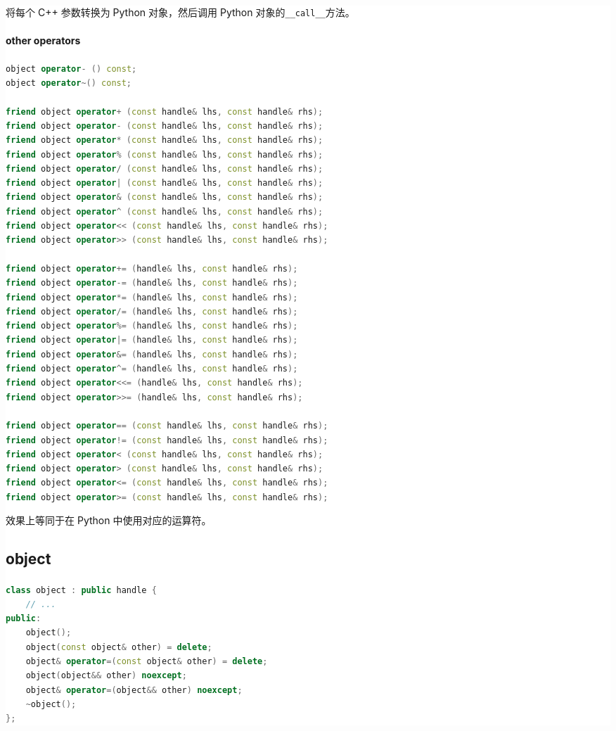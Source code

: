 将每个 C++ 参数转换为 Python 对象，然后调用 Python 对象的`__call__`方法。

#### other operators

```cpp
object operator- () const;
object operator~() const;

friend object operator+ (const handle& lhs, const handle& rhs);
friend object operator- (const handle& lhs, const handle& rhs);
friend object operator* (const handle& lhs, const handle& rhs);
friend object operator% (const handle& lhs, const handle& rhs);
friend object operator/ (const handle& lhs, const handle& rhs);
friend object operator| (const handle& lhs, const handle& rhs);
friend object operator& (const handle& lhs, const handle& rhs);
friend object operator^ (const handle& lhs, const handle& rhs);
friend object operator<< (const handle& lhs, const handle& rhs);
friend object operator>> (const handle& lhs, const handle& rhs);

friend object operator+= (handle& lhs, const handle& rhs);
friend object operator-= (handle& lhs, const handle& rhs);
friend object operator*= (handle& lhs, const handle& rhs);
friend object operator/= (handle& lhs, const handle& rhs);
friend object operator%= (handle& lhs, const handle& rhs);
friend object operator|= (handle& lhs, const handle& rhs);
friend object operator&= (handle& lhs, const handle& rhs);
friend object operator^= (handle& lhs, const handle& rhs);
friend object operator<<= (handle& lhs, const handle& rhs);
friend object operator>>= (handle& lhs, const handle& rhs);

friend object operator== (const handle& lhs, const handle& rhs);
friend object operator!= (const handle& lhs, const handle& rhs);
friend object operator< (const handle& lhs, const handle& rhs);
friend object operator> (const handle& lhs, const handle& rhs);
friend object operator<= (const handle& lhs, const handle& rhs);
friend object operator>= (const handle& lhs, const handle& rhs);
```

效果上等同于在 Python 中使用对应的运算符。

## object

```cpp
class object : public handle {
    // ...
public:
    object();
    object(const object& other) = delete;
    object& operator=(const object& other) = delete;
    object(object&& other) noexcept;
    object& operator=(object&& other) noexcept;
    ~object();
};
```
